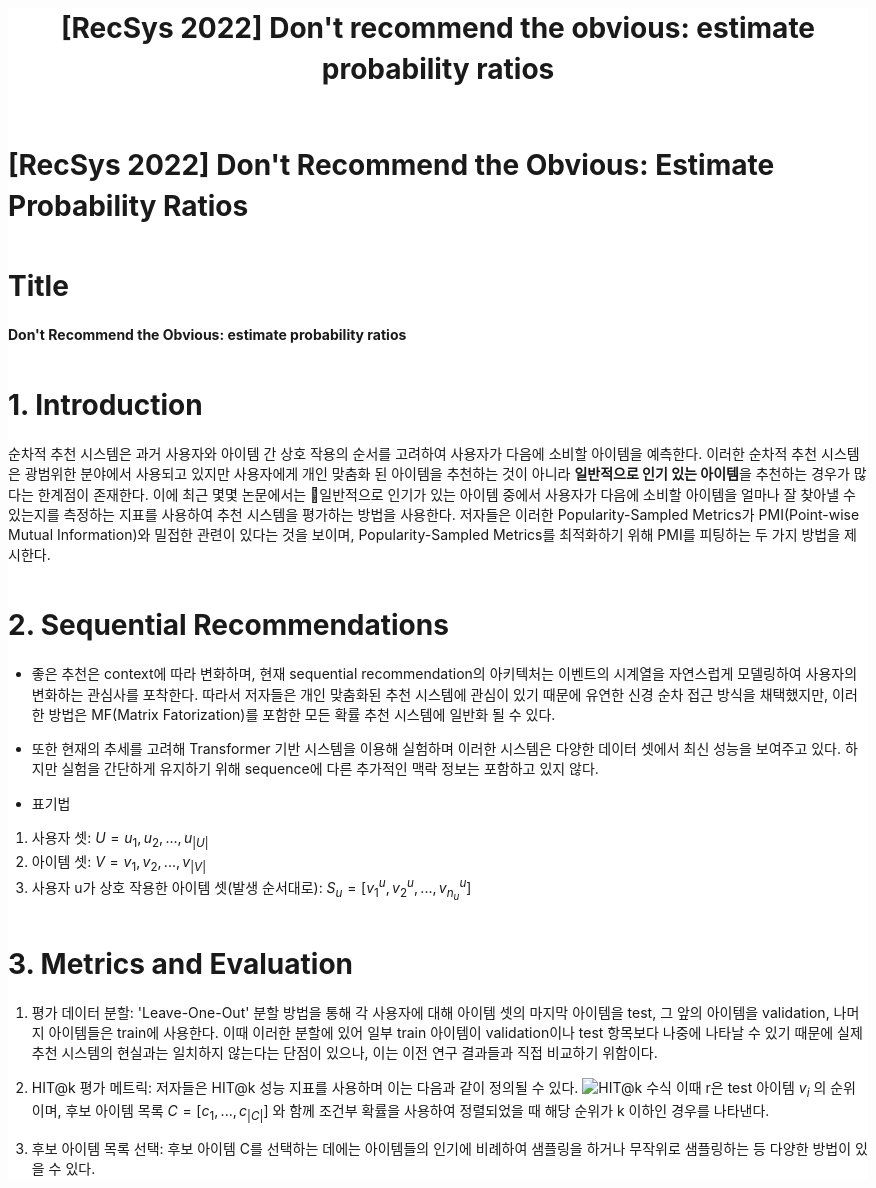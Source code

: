 ﻿---
title:  "[RecSys 2022] Don't recommend the obvious: estimate probability ratios"
permalink: 2023-11-20-Dont_Recommend_the_Obvious_Estimate_Probability_Ratios.html
tags: [reviews]
use_math: true
usemathjax: true
---


# [RecSys 2022] Don't Recommend the Obvious: Estimate Probability Ratios

# Title
**Don't Recommend the Obvious: estimate probability ratios**

# 1. Introduction
순차적 추천 시스템은 과거 사용자와 아이템 간 상호 작용의 순서를 고려하여 사용자가 다음에 소비할 아이템을 예측한다. 이러한 순차적 추천 시스템은 광범위한 분야에서 사용되고 있지만 사용자에게 개인 맞춤화 된 아이템을 추천하는 것이 아니라 **일반적으로 인기 있는 아이템**을 추천하는 경우가 많다는 한계점이 존재한다. 
이에 최근 몇몇 논문에서는 일반적으로 인기가 있는 아이템 중에서 사용자가 다음에 소비할 아이템을 얼마나 잘 찾아낼 수 있는지를 측정하는 지표를 사용하여 추천 시스템을 평가하는 방법을 사용한다. 
저자들은 이러한 Popularity-Sampled Metrics가 PMI(Point-wise Mutual Information)와 밀접한 관련이 있다는 것을 보이며, Popularity-Sampled Metrics를 최적화하기 위해 PMI를 피팅하는 두 가지 방법을 제시한다.  

# 2. Sequential Recommendations
- 좋은 추천은 context에 따라 변화하며, 현재 sequential recommendation의 아키텍처는 이벤트의 시계열을 자연스럽게 모델링하여 사용자의 변화하는 관심사를 포착한다. 따라서 저자들은 개인 맞춤화된 추천 시스템에 관심이 있기 때문에 유연한 신경 순차 접근 방식을 채택했지만, 이러한 방법은 MF(Matrix Fatorization)를 포함한 모든 확률 추천 시스템에 일반화 될 수 있다. 
- 또한 현재의 추세를 고려해 Transformer 기반 시스템을 이용해 실험하며 이러한 시스템은 다양한 데이터 셋에서 최신 성능을 보여주고 있다. 하지만 실험을 간단하게 유지하기 위해 sequence에 다른 추가적인 맥락 정보는 포함하고 있지 않다.  

- 표기법

1. 사용자 셋: $U = {u_ 1, u_ 2, ... , u_ {\vert U \vert}}$
2. 아이템 셋: $V = {v_ 1, v_ 2, ... , v_ {\vert V \vert}}$
3. 사용자 u가 상호 작용한 아이템 셋(발생 순서대로):  $S_ u = [v_1^u, v_2^u, ... , v_ {n_ u}^u]$

# 3. Metrics and Evaluation
1. 평가 데이터 분할: 'Leave-One-Out' 분할 방법을 통해 각 사용자에 대해 아이템 셋의 마지막 아이템을 test, 그 앞의 아이템을 validation, 나머지 아이템들은 train에 사용한다. 이때 이러한 분할에 있어 일부 train 아이템이 validation이나 test 항목보다 나중에 나타날 수 있기 때문에 실제 추천 시스템의 현실과는 일치하지 않는다는 단점이 있으나, 이는 이전 연구 결과들과 직접 비교하기 위함이다. 

2. HIT@k 평가 메트릭: 저자들은 HIT@k 성능 지표를 사용하며 이는 다음과 같이 정의될 수 있다. 
![HIT@k 수식](https://i.ibb.co/17JxrSC/HIT-k.png)
이때 r은 test 아이템 $v_ i$ 의 순위이며, 후보 아이템 목록 $C = [c_ 1, ... , c_ {\vert C \vert}]$ 와 함께 조건부 확률을 사용하여 정렬되었을 때 해당 순위가 k 이하인 경우를 나타낸다. 

3.  후보 아이템 목록 선택: 후보 아이템 C를 선택하는 데에는 아이템들의 인기에 비례하여 샘플링을 하거나 무작위로 샘플링하는 등 다양한 방법이 있을 수 있다. 

